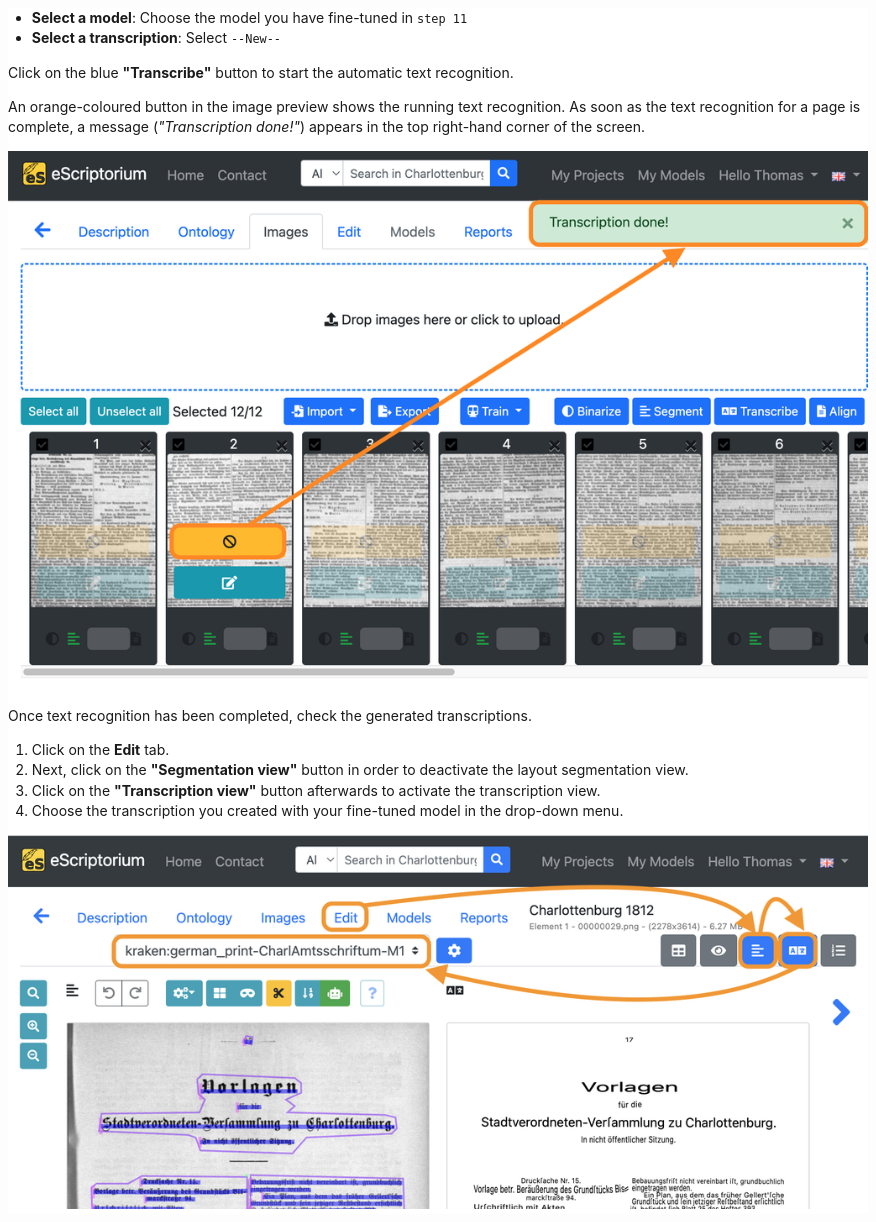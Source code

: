 - **Select a model**: Choose the model you have fine-tuned in `step 11`
- **Select a transcription**: Select `--New--`

Click on the blue **"Transcribe"** button to start the automatic text recognition.

An orange-coloured button in the image preview shows the running text recognition. As soon as the text recognition for a page is complete, a message (*"Transcription done!"*) appears in the top right-hand corner of the screen.

<img src="./images/training-eS-26.png" width="100%"><br/>

Once text recognition has been completed, check the generated transcriptions.

1. Click on the **Edit** tab.
2. Next, click on the **"Segmentation view"** button in order to deactivate the layout segmentation view. 
3. Click on the **"Transcription view"** button afterwards to activate the transcription view.
4. Choose the transcription you created with your fine-tuned model in the drop-down menu. 

<img src="./images/training-eS-41.png" width="100%"><br/>